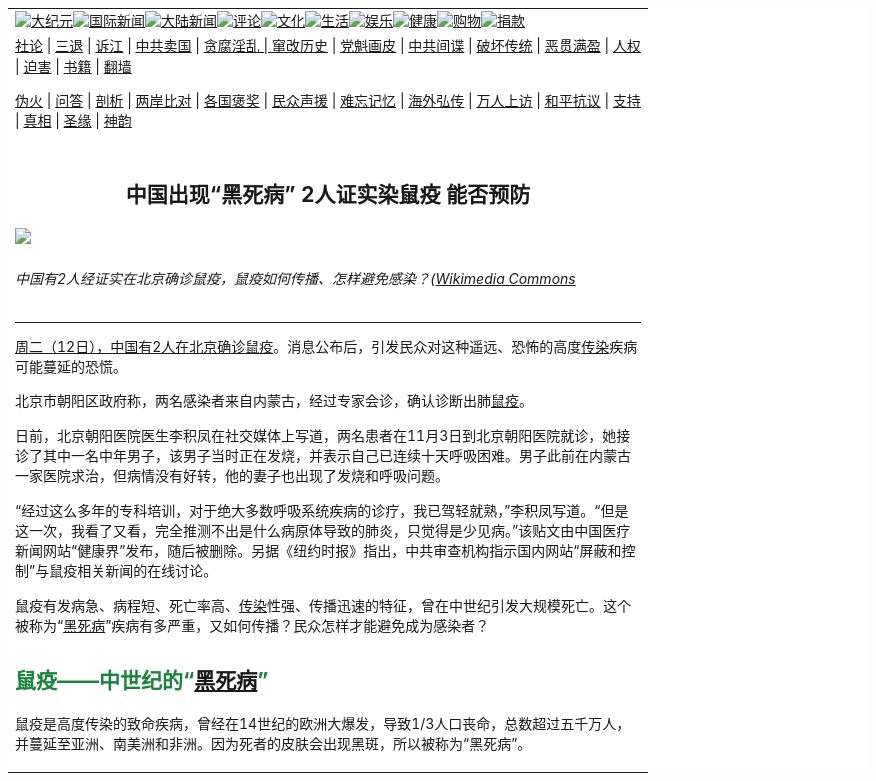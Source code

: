 <a name="1" id="1" target="_blank"></a><span id="1"></span>
<table border="0"><tr><td colspan="2" VALIGN=TOP><a href="https://github.com/ssuoew2898/djy/blob/master/gb/nsc413.md#1"><img src="https://gitlab.com/szzdlab/www/raw/master/t/djy/1.jpg" title="大纪元"></a><a href="https://github.com/ssuoew2898/djy/blob/master/gb/n24hr.md#1"><img src="https://gitlab.com/szzdlab/www/raw/master/t/djy/3.jpg" title="国际新闻"></a><a href="https://github.com/ssuoew2898/djy/blob/master/gb/nsc413.md#1"><img src="https://gitlab.com/szzdlab/www/raw/master/t/djy/4.jpg" title="大陆新闻"></a><a href="https://github.com/ssuoew2898/djy/blob/master/gb/news392.md#1"><img src="https://gitlab.com/szzdlab/www/raw/master/t/djy/5.jpg" title="评论"></a><a href="https://github.com/ssuoew2898/djy/blob/master/gb/news2007.md#1"><img src="https://gitlab.com/szzdlab/www/raw/master/t/djy/6.jpg" title="文化"></a><a href="https://github.com/ssuoew2898/djy/blob/master/gb/news2008.md#1"><img src="https://gitlab.com/szzdlab/www/raw/master/t/djy/7.jpg" title="生活"></a><a href="https://github.com/ssuoew2898/djy/blob/master/gb/ncyule.md#1"><img src="https://gitlab.com/szzdlab/www/raw/master/t/djy/8.jpg" title="娱乐"></a><a href="https://github.com/ssuoew2898/djy/blob/master/gb/nsc1002.md#1"><img src="https://gitlab.com/szzdlab/www/raw/master/t/djy/9.jpg" title="健康"><a href="https://www.youlucky.com"><img src="https://gitlab.com/szzdlab/www/raw/master/t/djy/10.jpg" title="购物"></a><a href="https://www.supportepoch.org/donation?utm_medium=epochtimes&utm_source=referral&utm_campaign=donate_button_djyhomepage"><img src="https://gitlab.com/szzdlab/www/raw/master/t/djy/12.jpg" title="捐款"></a></td></tr>
<tr><td colspan="2" VALIGN=TOP><a target="_blank" href="https://github.com/ssuoew2898/djy/blob/master/gb/9p.md#1">社论</a> | <a target="_blank" href="https://github.com/ssuoew2898/djy/blob/master/gb/nf5657.md#1">三退</a> | <a target="_blank" href="https://github.com/ssuoew2898/djy/blob/master/gb/nf6123.md#1">诉江</a> | <a target="_blank" href="https://github.com/ssuoew2898/djy/blob/master/gb/nf1176117.md#1">中共卖国</a> | <a target="_blank" href="https://github.com/ssuoew2898/djy/blob/master/gb/nf5773.md#1">贪腐淫乱 | <a target="_blank" href="https://github.com/ssuoew2898/djy/blob/master/gb/nf1176115.md#1">窜改历史</a> | <a target="_blank" href="https://github.com/ssuoew2898/djy/blob/master/gb/nf1176107.md#1">党魁画皮</a> | <a target="_blank" href="https://github.com/ssuoew2898/djy/blob/master/gb/nf1320400.md#1">中共间谍</a> | <a target="_blank" href="https://github.com/ssuoew2898/djy/blob/master/gb/nf1176114.md#1">破坏传统</a> | <a target="_blank" href="https://github.com/ssuoew2898/djy/blob/master/gb/nf5287.md#1">恶贯满盈</a> | <a target="_blank" href="https://github.com/ssuoew2898/djy/blob/master/gb/ncid278.md#1">人权</a> | <a target="_blank" href="https://github.com/ssuoew2898/djy/blob/master/gb/nf1176111.md#1">迫害</a> | <a target="_blank" href="https://github.com/ssuoew2898/djy/blob/master/gb/nf1235328.md#1">书籍</a> | <a target="_blank" href="https://github.com/ssuoew2898/www/blob/master/README.md?zsrh#1">翻墙</a></p><p><a target="_blank" href="https://github.com/ssuoew2898/djy/blob/master/gb/nf5562.md#1">伪火</a> | <a target="_blank" href="https://github.com/ssuoew2898/djy/blob/master/gb/nf4378.md#1">问答</a> | <a target="_blank" href="https://github.com/ssuoew2898/djy/blob/master/gb/nf5792.md#1">剖析</a> | <a target="_blank" href="https://github.com/ssuoew2898/djy/blob/master/gb/nf5735.md#1">两岸比对</a> | <a target="_blank" href="https://github.com/ssuoew2898/djy/blob/master/gb/nf6119.md#1">各国褒奖</a> | <a target="_blank" href="https://github.com/ssuoew2898/djy/blob/master/gb/nf6120.md#1">民众声援</a> | <a target="_blank" href="https://github.com/ssuoew2898/djy/blob/master/gb/nf1188594.md#1">难忘记忆</a> | <a target="_blank" href="https://github.com/ssuoew2898/djy/blob/master/gb/nf3180.md#1">海外弘传</a> | <a target="_blank" href="https://github.com/ssuoew2898/djy/blob/master/gb/nf5410.md#1">万人上访</a> | <a target="_blank" href="https://github.com/ssuoew2898/ntdtv/blob/master/gb/prog1530_1.md#1">和平抗议</a> | <a target="_blank" href="https://github.com/ssuoew2898/djy/blob/master/gb/nf4386.md#1">支持</a> | <a target="_blank" href="https://github.com/ssuoew2898/djy/blob/master/gb/nf4389.md#1">真相</a> | <a target="_blank" href="https://github.com/ssuoew2898/djy/blob/master/gb/nf5790.md#1">圣缘</a> | <a target="_blank" href="https://github.com/ssuoew2898/djy/blob/master/gb/nf4786.md#1">神韵</a></td></tr>
<tr><td VALIGN=TOP width="626"><h2 align=center>中国出现“黑死病” 2人证实染鼠疫 能否预防</h2>
<img src="http://i.epochtimes.com/assets/uploads/2019/11/plague4-1112-600x400.jpg" />
<h6>中国有2人经证实在北京确诊鼠疫，鼠疫如何传播、怎样避免感染？(<a href="https://commons.wikimedia.org/wiki/File:Yersinia_pestis_HHS.jpg" rel="noopener" target="_blank">Wikimedia Commons
</h6>
<hr>
<p>周二（12日），中国有2人在北京确诊<a href="https://github.com/ssuoew2898/djy/blob/master/gb/tag/%E9%BC%A0%E7%96%AB.md">鼠疫</a>。消息公布后，引发民众对这种遥远、恐怖的高度<a href="https://github.com/ssuoew2898/djy/blob/master/gb/tag/%E4%BC%A0%E6%9F%93.md">传染</a>疾病可能蔓延的恐慌。</p>
<p>北京市朝阳区政府称，两名感染者来自内蒙古，经过专家会诊，确认诊断出肺<a href="https://github.com/ssuoew2898/djy/blob/master/gb/tag/%E9%BC%A0%E7%96%AB.md">鼠疫</a>。</p>
<p>日前，北京朝阳医院医生李积凤在社交媒体上写道，两名患者在11月3日到北京朝阳医院就诊，她接诊了其中一名中年男子，该男子当时正在发烧，并表示自己已连续十天呼吸困难。男子此前在内蒙古一家医院求治，但病情没有好转，他的妻子也出现了发烧和呼吸问题。</p>
<p>“经过这么多年的专科培训，对于绝大多数呼吸系统疾病的诊疗，我已驾轻就熟，”李积凤写道。“但是这一次，我看了又看，完全推测不出是什么病原体导致的肺炎，只觉得是少见病。”该贴文由中国医疗新闻网站“健康界”发布，随后被删除。另据《纽约时报》指出，中共审查机构指示国内网站“屏蔽和控制”与鼠疫相关新闻的在线讨论。</p>
<p>鼠疫有发病急、病程短、死亡率高、<a href="https://github.com/ssuoew2898/djy/blob/master/gb/tag/%E4%BC%A0%E6%9F%93.md">传染</a>性强、传播迅速的特征，曾在中世纪引发大规模死亡。这个被称为“<a href="https://github.com/ssuoew2898/djy/blob/master/gb/tag/%E9%BB%91%E6%AD%BB%E7%97%85.md">黑死病</a>”疾病有多严重，又如何传播？民众怎样才能避免成为感染者？</p>
<h2><span style="color: #188638;">鼠疫——中世纪的“<a href="https://github.com/ssuoew2898/djy/blob/master/gb/tag/%E9%BB%91%E6%AD%BB%E7%97%85.md">黑死病</a>”</span></h2>
<p>鼠疫是高度传染的致命疾病，曾经在14世纪的欧洲大爆发，导致1/3人口丧命，总数超过五千万人，并蔓延至亚洲、南美洲和非洲。因为死者的皮肤会出现黑斑，所以被称为“黑死病”。</p>